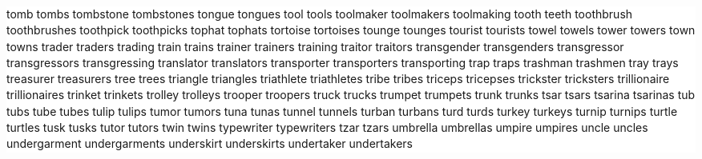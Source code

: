 tomb tombs
tombstone tombstones
tongue tongues
tool tools
toolmaker toolmakers toolmaking
tooth teeth
toothbrush toothbrushes
toothpick toothpicks
tophat tophats
tortoise tortoises
tounge tounges
tourist tourists
towel towels
tower towers
town towns
trader traders trading
train trains
trainer trainers training
traitor traitors
transgender transgenders
transgressor transgressors transgressing
translator translators
transporter transporters transporting
trap traps
trashman trashmen
tray trays
treasurer treasurers
tree trees
triangle triangles
triathlete triathletes
tribe tribes
triceps tricepses
trickster tricksters
trillionaire trillionaires
trinket trinkets
trolley trolleys
trooper troopers
truck trucks
trumpet trumpets
trunk trunks
tsar tsars
tsarina tsarinas
tub tubs
tube tubes
tulip tulips
tumor tumors
tuna tunas
tunnel tunnels
turban turbans
turd turds
turkey turkeys
turnip turnips
turtle turtles
tusk tusks
tutor tutors
twin twins
typewriter typewriters
tzar tzars
umbrella umbrellas
umpire umpires
uncle uncles
undergarment undergarments
underskirt underskirts
undertaker undertakers